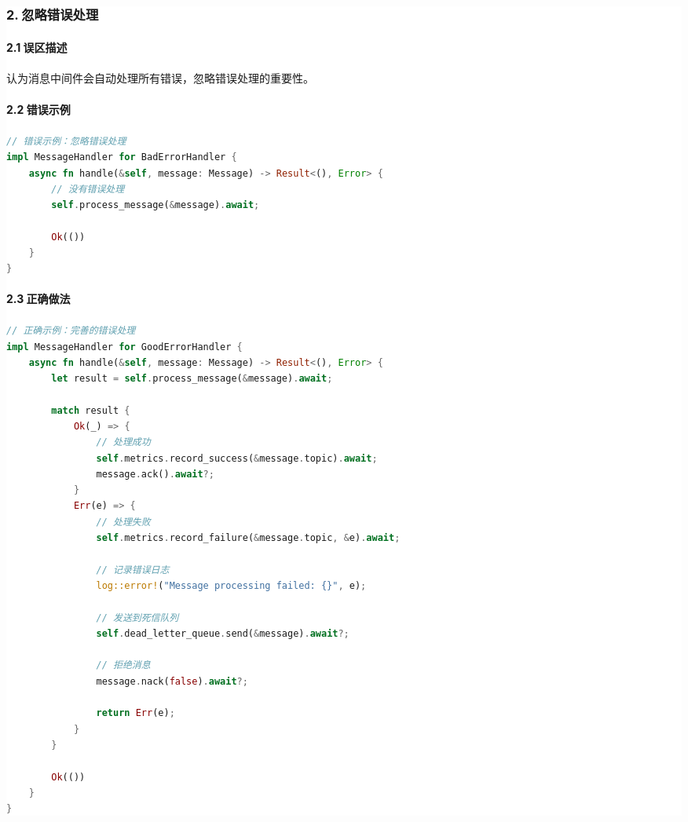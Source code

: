 ### 2. 忽略错误处理

#### 2.1 误区描述

认为消息中间件会自动处理所有错误，忽略错误处理的重要性。

#### 2.2 错误示例

```rust
// 错误示例：忽略错误处理
impl MessageHandler for BadErrorHandler {
    async fn handle(&self, message: Message) -> Result<(), Error> {
        // 没有错误处理
        self.process_message(&message).await;
        
        Ok(())
    }
}
```

#### 2.3 正确做法

```rust
// 正确示例：完善的错误处理
impl MessageHandler for GoodErrorHandler {
    async fn handle(&self, message: Message) -> Result<(), Error> {
        let result = self.process_message(&message).await;
        
        match result {
            Ok(_) => {
                // 处理成功
                self.metrics.record_success(&message.topic).await;
                message.ack().await?;
            }
            Err(e) => {
                // 处理失败
                self.metrics.record_failure(&message.topic, &e).await;
                
                // 记录错误日志
                log::error!("Message processing failed: {}", e);
                
                // 发送到死信队列
                self.dead_letter_queue.send(&message).await?;
                
                // 拒绝消息
                message.nack(false).await?;
                
                return Err(e);
            }
        }
        
        Ok(())
    }
}
```
